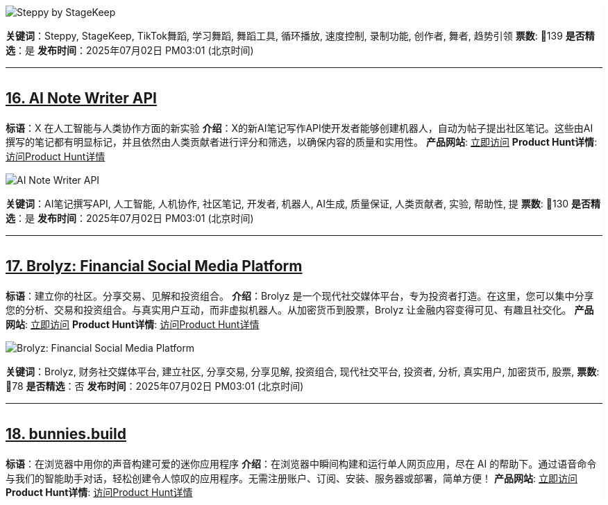 ![Steppy by StageKeep]()

**关键词**：Steppy, StageKeep, TikTok舞蹈, 学习舞蹈, 舞蹈工具, 循环播放, 速度控制, 录制功能, 创作者, 舞者, 趋势引领
**票数**: 🔺139
**是否精选**：是
**发布时间**：2025年07月02日 PM03:01 (北京时间)

---

## [16. AI Note Writer API](https://www.producthunt.com/products/ai-note-writer-api?utm_campaign=producthunt-api&utm_medium=api-v2&utm_source=Application%3A+phdata+%28ID%3A+183397%29)
**标语**：X 在人工智能与人类协作方面的新实验
**介绍**：X的新AI笔记写作API使开发者能够创建机器人，自动为帖子提出社区笔记。这些由AI撰写的笔记都有明显标记，并且依然由人类贡献者进行评分和筛选，以确保内容的质量和实用性。
**产品网站**: [立即访问](https://www.producthunt.com/r/XPL52ERPYTEMNB?utm_campaign=producthunt-api&utm_medium=api-v2&utm_source=Application%3A+phdata+%28ID%3A+183397%29)
**Product Hunt详情**: [访问Product Hunt详情](https://www.producthunt.com/products/ai-note-writer-api?utm_campaign=producthunt-api&utm_medium=api-v2&utm_source=Application%3A+phdata+%28ID%3A+183397%29)

![AI Note Writer API]()

**关键词**：AI笔记撰写API, 人工智能, 人机协作, 社区笔记, 开发者, 机器人, AI生成, 质量保证, 人类贡献者, 实验, 帮助性, 提
**票数**: 🔺130
**是否精选**：是
**发布时间**：2025年07月02日 PM03:01 (北京时间)

---

## [17. Brolyz: Financial Social Media Platform](https://www.producthunt.com/products/brolyz-social-finance?utm_campaign=producthunt-api&utm_medium=api-v2&utm_source=Application%3A+phdata+%28ID%3A+183397%29)
**标语**：建立你的社区。分享交易、见解和投资组合。
**介绍**：Brolyz 是一个现代社交媒体平台，专为投资者打造。在这里，您可以集中分享您的分析、交易和投资组合。与真实用户互动，而非虚拟机器人。从加密货币到股票，Brolyz 让金融内容变得可见、有趣且社交化。
**产品网站**: [立即访问](https://www.producthunt.com/r/IK5WNEMOL3JCPK?utm_campaign=producthunt-api&utm_medium=api-v2&utm_source=Application%3A+phdata+%28ID%3A+183397%29)
**Product Hunt详情**: [访问Product Hunt详情](https://www.producthunt.com/products/brolyz-social-finance?utm_campaign=producthunt-api&utm_medium=api-v2&utm_source=Application%3A+phdata+%28ID%3A+183397%29)

![Brolyz: Financial Social Media Platform]()

**关键词**：Brolyz, 财务社交媒体平台, 建立社区, 分享交易, 分享见解, 投资组合, 现代社交平台, 投资者, 分析, 真实用户, 加密货币, 股票,
**票数**: 🔺78
**是否精选**：否
**发布时间**：2025年07月02日 PM03:01 (北京时间)

---

## [18. bunnies.build](https://www.producthunt.com/products/bunnies-build?utm_campaign=producthunt-api&utm_medium=api-v2&utm_source=Application%3A+phdata+%28ID%3A+183397%29)
**标语**：在浏览器中用你的声音构建可爱的迷你应用程序
**介绍**：在浏览器中瞬间构建和运行单人网页应用，尽在 AI 的帮助下。通过语音命令与我们的智能助手对话，轻松创建令人惊叹的应用程序。无需注册账户、订阅、安装、服务器或部署，简单方便！
**产品网站**: [立即访问](https://www.producthunt.com/r/VJPABOKOMFT75U?utm_campaign=producthunt-api&utm_medium=api-v2&utm_source=Application%3A+phdata+%28ID%3A+183397%29)
**Product Hunt详情**: [访问Product Hunt详情](https://www.producthunt.com/products/bunnies-build?utm_campaign=producthunt-api&utm_medium=api-v2&utm_source=Application%3A+phdata+%28ID%3A+183397%29)
